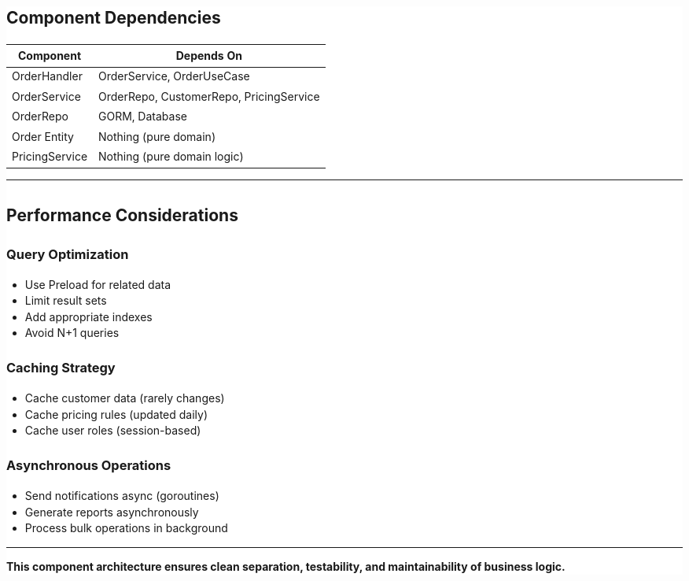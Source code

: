 
## Component Dependencies

| Component | Depends On |
|-----------|-----------|
| OrderHandler | OrderService, OrderUseCase |
| OrderService | OrderRepo, CustomerRepo, PricingService |
| OrderRepo | GORM, Database |
| Order Entity | Nothing (pure domain) |
| PricingService | Nothing (pure domain logic) |

---

## Performance Considerations

### Query Optimization
- Use Preload for related data
- Limit result sets
- Add appropriate indexes
- Avoid N+1 queries

### Caching Strategy
- Cache customer data (rarely changes)
- Cache pricing rules (updated daily)
- Cache user roles (session-based)

### Asynchronous Operations
- Send notifications async (goroutines)
- Generate reports asynchronously
- Process bulk operations in background

---

**This component architecture ensures clean separation, testability, and maintainability of business logic.**
